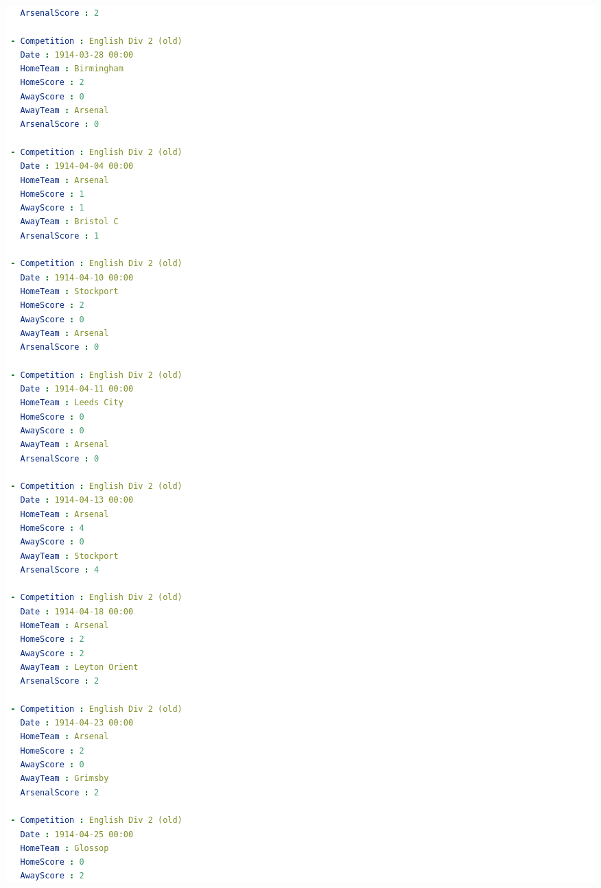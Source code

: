 ```yaml
   ArsenalScore : 2

 - Competition : English Div 2 (old)
   Date : 1914-03-28 00:00
   HomeTeam : Birmingham
   HomeScore : 2
   AwayScore : 0
   AwayTeam : Arsenal
   ArsenalScore : 0

 - Competition : English Div 2 (old)
   Date : 1914-04-04 00:00
   HomeTeam : Arsenal
   HomeScore : 1
   AwayScore : 1
   AwayTeam : Bristol C
   ArsenalScore : 1

 - Competition : English Div 2 (old)
   Date : 1914-04-10 00:00
   HomeTeam : Stockport
   HomeScore : 2
   AwayScore : 0
   AwayTeam : Arsenal
   ArsenalScore : 0

 - Competition : English Div 2 (old)
   Date : 1914-04-11 00:00
   HomeTeam : Leeds City
   HomeScore : 0
   AwayScore : 0
   AwayTeam : Arsenal
   ArsenalScore : 0

 - Competition : English Div 2 (old)
   Date : 1914-04-13 00:00
   HomeTeam : Arsenal
   HomeScore : 4
   AwayScore : 0
   AwayTeam : Stockport
   ArsenalScore : 4

 - Competition : English Div 2 (old)
   Date : 1914-04-18 00:00
   HomeTeam : Arsenal
   HomeScore : 2
   AwayScore : 2
   AwayTeam : Leyton Orient
   ArsenalScore : 2

 - Competition : English Div 2 (old)
   Date : 1914-04-23 00:00
   HomeTeam : Arsenal
   HomeScore : 2
   AwayScore : 0
   AwayTeam : Grimsby
   ArsenalScore : 2

 - Competition : English Div 2 (old)
   Date : 1914-04-25 00:00
   HomeTeam : Glossop
   HomeScore : 0
   AwayScore : 2
```